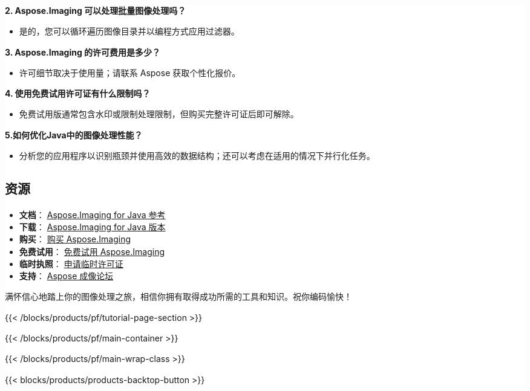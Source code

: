 **2. Aspose.Imaging 可以处理批量图像处理吗？**
   - 是的，您可以循环遍历图像目录并以编程方式应用过滤器。

**3. Aspose.Imaging 的许可费用是多少？**
   - 许可细节取决于使用量；请联系 Aspose 获取个性化报价。

**4. 使用免费试用许可证有什么限制吗？**
   - 免费试用版通常包含水印或限制处理限制，但购买完整许可证后即可解除。

**5.如何优化Java中的图像处理性能？**
   - 分析您的应用程序以识别瓶颈并使用高效的数据结构；还可以考虑在适用的情况下并行化任务。

## 资源

- **文档**： [Aspose.Imaging for Java 参考](https://reference.aspose.com/imaging/java/)
- **下载**： [Aspose.Imaging for Java 版本](https://releases.aspose.com/imaging/java/)
- **购买**： [购买 Aspose.Imaging](https://purchase.aspose.com/buy)
- **免费试用**： [免费试用 Aspose.Imaging](https://releases.aspose.com/imaging/java/)
- **临时执照**： [申请临时许可证](https://purchase.aspose.com/temporary-license/)
- **支持**： [Aspose 成像论坛](https://forum.aspose.com/c/imaging/10)

满怀信心地踏上你的图像处理之旅，相信你拥有取得成功所需的工具和知识。祝你编码愉快！

{{< /blocks/products/pf/tutorial-page-section >}}

{{< /blocks/products/pf/main-container >}}

{{< /blocks/products/pf/main-wrap-class >}}

{{< blocks/products/products-backtop-button >}}